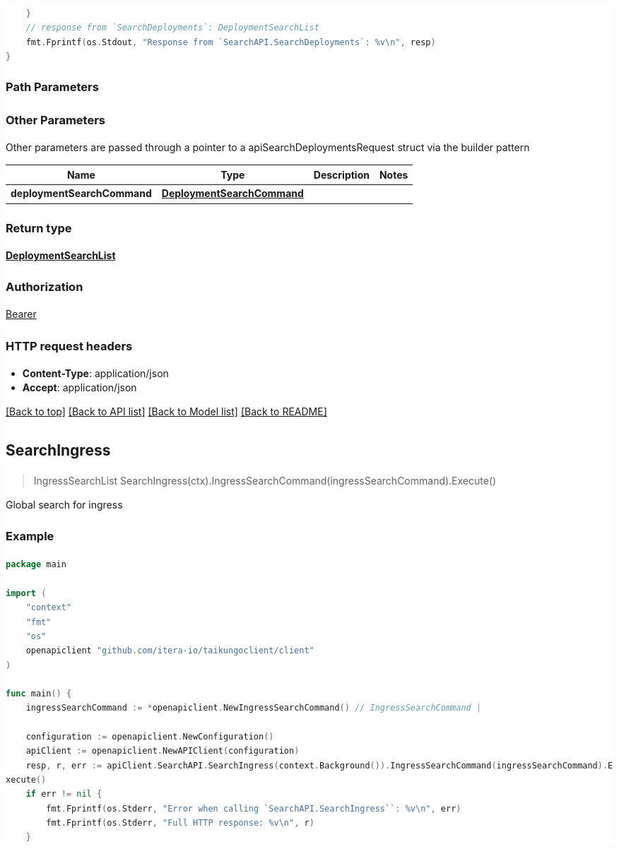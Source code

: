 ```go
    }
    // response from `SearchDeployments`: DeploymentSearchList
    fmt.Fprintf(os.Stdout, "Response from `SearchAPI.SearchDeployments`: %v\n", resp)
}
```

### Path Parameters



### Other Parameters

Other parameters are passed through a pointer to a apiSearchDeploymentsRequest struct via the builder pattern


Name | Type | Description  | Notes
------------- | ------------- | ------------- | -------------
 **deploymentSearchCommand** | [**DeploymentSearchCommand**](DeploymentSearchCommand.md) |  | 

### Return type

[**DeploymentSearchList**](DeploymentSearchList.md)

### Authorization

[Bearer](../README.md#Bearer)

### HTTP request headers

- **Content-Type**: application/json
- **Accept**: application/json

[[Back to top]](#) [[Back to API list]](../README.md#documentation-for-api-endpoints)
[[Back to Model list]](../README.md#documentation-for-models)
[[Back to README]](../README.md)


## SearchIngress

> IngressSearchList SearchIngress(ctx).IngressSearchCommand(ingressSearchCommand).Execute()

Global search for ingress

### Example

```go
package main

import (
    "context"
    "fmt"
    "os"
    openapiclient "github.com/itera-io/taikungoclient/client"
)

func main() {
    ingressSearchCommand := *openapiclient.NewIngressSearchCommand() // IngressSearchCommand | 

    configuration := openapiclient.NewConfiguration()
    apiClient := openapiclient.NewAPIClient(configuration)
    resp, r, err := apiClient.SearchAPI.SearchIngress(context.Background()).IngressSearchCommand(ingressSearchCommand).Execute()
    if err != nil {
        fmt.Fprintf(os.Stderr, "Error when calling `SearchAPI.SearchIngress``: %v\n", err)
        fmt.Fprintf(os.Stderr, "Full HTTP response: %v\n", r)
    }
```